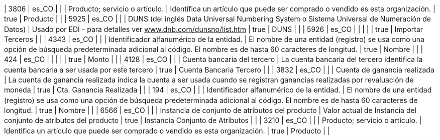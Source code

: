 |  3806   | es\_CO |         |               |                                           Producto; servicio o artículo.                                            |                                                                                                                        Identifica un artículo que puede ser comprado o vendido es esta organización.                                                                                                                        |   true    |                Producto                 |             |
|  5925   | es\_CO |         |               |            DUNS (del inglés Data Universal Numbering System o Sistema Universal de Numeración de Datos)             |                                                                                                                                Usado por EDI - para detalles ver www.dnb.com/dunsno/list.htm                                                                                                                                |   true    |                  DUNS                   |             |
|  5926   | es\_CO |         |               |                                                                                                                     |                                                                                                                                                                                                                                                                                                                             |   true    |            Importar Terceros            |             |
|  4343   | es\_CO |         |               |                                      Identificador alfanumérico de la entidad.                                      |                                                                                 El nombre de una entidad (registro) se usa como una opción de búsqueda predeterminada adicional al código. El nombre es de hasta 60 caracteres de longitud.                                                                                 |   true    |                 Nombre                  |             |
|   424   | es\_CO |         |               |                                                                                                                     |                                                                                                                                                                                                                                                                                                                             |   true    |                  Monto                  |             |
|  4128   | es\_CO |         |               |                                             Cuenta bancaria del tercero                                             |                                                                                                                  La cuenta bancaria del tercero identifica la cuenta bancaria a ser usada por este tercero                                                                                                                  |   true    |         Cuenta Bancaria Tercero         |             |
|  3832   | es\_CO |         |               |                                            Cuenta de ganancia realizada                                             |                                                                                               La cuenta de ganancia realizada indica la cuenta a ser usada cuando se registran ganancias realizadas por revaluación de moneda                                                                                               |   true    |         Cta. Ganancia Realizada         |             |
|   194   | es\_CO |         |               |                                      Identificador alfanumérico de la entidad.                                      |                                                                                 El nombre de una entidad (registro) se usa como una opción de búsqueda predeterminada adicional al código. El nombre es de hasta 60 caracteres de longitud.                                                                                 |   true    |                 Nombre                  |             |
|  6566   | es\_CO |         |               |                                   Instancia de conjunto de atributos del producto                                   |                                                                                                                              Valor actual de Instancia del conjunto de atributos del producto                                                                                                                               |   true    |     Instancia Conjunto de Atributos     |             |
|  3210   | es\_CO |         |               |                                           Producto; servicio o artículo.                                            |                                                                                                                        Identifica un artículo que puede ser comprado o vendido es esta organización.                                                                                                                        |   true    |                Producto                 |             |
